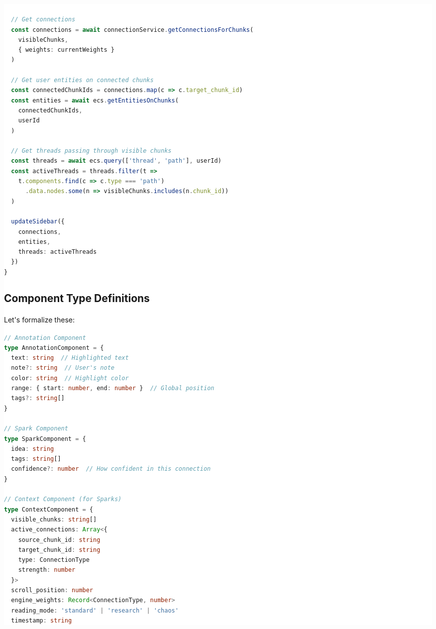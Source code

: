 ```typescript
  
  // Get connections
  const connections = await connectionService.getConnectionsForChunks(
    visibleChunks,
    { weights: currentWeights }
  )
  
  // Get user entities on connected chunks
  const connectedChunkIds = connections.map(c => c.target_chunk_id)
  const entities = await ecs.getEntitiesOnChunks(
    connectedChunkIds,
    userId
  )
  
  // Get threads passing through visible chunks
  const threads = await ecs.query(['thread', 'path'], userId)
  const activeThreads = threads.filter(t => 
    t.components.find(c => c.type === 'path')
      .data.nodes.some(n => visibleChunks.includes(n.chunk_id))
  )
  
  updateSidebar({
    connections,
    entities,
    threads: activeThreads
  })
}
```

## Component Type Definitions

Let's formalize these:

```typescript
// Annotation Component
type AnnotationComponent = {
  text: string  // Highlighted text
  note?: string  // User's note
  color: string  // Highlight color
  range: { start: number, end: number }  // Global position
  tags?: string[]
}

// Spark Component  
type SparkComponent = {
  idea: string
  tags: string[]
  confidence?: number  // How confident in this connection
}

// Context Component (for Sparks)
type ContextComponent = {
  visible_chunks: string[]
  active_connections: Array<{
    source_chunk_id: string
    target_chunk_id: string
    type: ConnectionType
    strength: number
  }>
  scroll_position: number
  engine_weights: Record<ConnectionType, number>
  reading_mode: 'standard' | 'research' | 'chaos'
  timestamp: string
```
